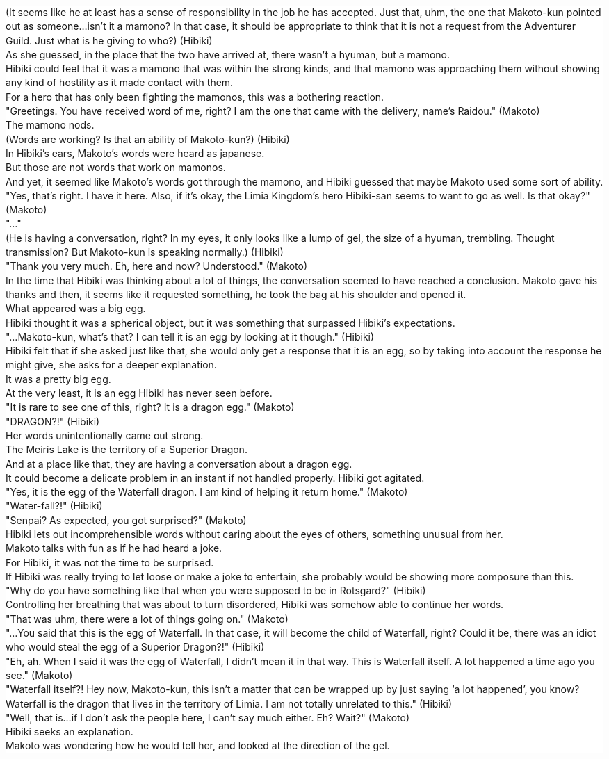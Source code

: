 (It seems like he at least has a sense of responsibility in the job he has accepted. Just that, uhm, the one that Makoto-kun pointed out as someone…isn’t it a mamono? In that case, it should be appropriate to think that it is not a request from the Adventurer Guild. Just what is he giving to who?) (Hibiki)<br/>
As she guessed, in the place that the two have arrived at, there wasn’t a hyuman, but a mamono.<br/>
Hibiki could feel that it was a mamono that was within the strong kinds, and that mamono was approaching them without showing any kind of hostility as it made contact with them.<br/>
For a hero that has only been fighting the mamonos, this was a bothering reaction.<br/>
"Greetings. You have received word of me, right? I am the one that came with the delivery, name’s Raidou." (Makoto)<br/>
The mamono nods.<br/>
(Words are working? Is that an ability of Makoto-kun?) (Hibiki)<br/>
In Hibiki’s ears, Makoto’s words were heard as japanese. <br/>
But those are not words that work on mamonos.<br/>
And yet, it seemed like Makoto’s words got through the mamono, and Hibiki guessed that maybe Makoto used some sort of ability. <br/>
"Yes, that’s right. I have it here. Also, if it’s okay, the Limia Kingdom’s hero Hibiki-san seems to want to go as well. Is that okay?" (Makoto)<br/>
"…"<br/>
(He is having a conversation, right? In my eyes, it only looks like a lump of gel, the size of a hyuman, trembling. Thought transmission? But Makoto-kun is speaking normally.) (Hibiki)<br/>
"Thank you very much. Eh, here and now? Understood." (Makoto)<br/>
In the time that Hibiki was thinking about a lot of things, the conversation seemed to have reached a conclusion. Makoto gave his thanks and then, it seems like it requested something, he took the bag at his shoulder and opened it.<br/>
What appeared was a big egg.<br/>
Hibiki thought it was a spherical object, but it was something that surpassed Hibiki’s expectations.<br/>
"…Makoto-kun, what’s that? I can tell it is an egg by looking at it though." (Hibiki)<br/>
Hibiki felt that if she asked just like that, she would only get a response that it is an egg, so by taking into account the response he might give, she asks for a deeper explanation.<br/>
It was a pretty big egg.<br/>
At the very least, it is an egg Hibiki has never seen before.<br/>
"It is rare to see one of this, right? It is a dragon egg." (Makoto)<br/>
"DRAGON?!" (Hibiki)<br/>
Her words unintentionally came out strong.<br/>
The Meiris Lake is the territory of a Superior Dragon.<br/>
And at a place like that, they are having a conversation about a dragon egg.<br/>
It could become a delicate problem in an instant if not handled properly. Hibiki got agitated.<br/>
"Yes, it is the egg of the Waterfall dragon. I am kind of helping it return home." (Makoto)<br/>
"Water-fall?!" (Hibiki)<br/>
"Senpai? As expected, you got surprised?" (Makoto)<br/>
Hibiki lets out incomprehensible words without caring about the eyes of others, something unusual from her. <br/>
Makoto talks with fun as if he had heard a joke.<br/>
For Hibiki, it was not the time to be surprised. <br/>
If Hibiki was really trying to let loose or make a joke to entertain, she probably would be showing more composure than this.<br/>
"Why do you have something like that when you were supposed to be in Rotsgard?" (Hibiki)<br/>
Controlling her breathing that was about to turn disordered, Hibiki was somehow able to continue her words.<br/>
"That was uhm, there were a lot of things going on." (Makoto)<br/>
"…You said that this is the egg of Waterfall. In that case, it will become the child of Waterfall, right? Could it be, there was an idiot who would steal the egg of a Superior Dragon?!" (Hibiki)<br/>
"Eh, ah. When I said it was the egg of Waterfall, I didn’t mean it in that way. This is Waterfall itself. A lot happened a time ago you see." (Makoto)<br/>
"Waterfall itself?! Hey now, Makoto-kun, this isn’t a matter that can be wrapped up by just saying ‘a lot happened’, you know? Waterfall is the dragon that lives in the territory of Limia. I am not totally unrelated to this." (Hibiki)<br/>
"Well, that is…if I don’t ask the people here, I can’t say much either. Eh? Wait?" (Makoto)<br/>
Hibiki seeks an explanation.<br/>
Makoto was wondering how he would tell her, and looked at the direction of the gel.<br/>